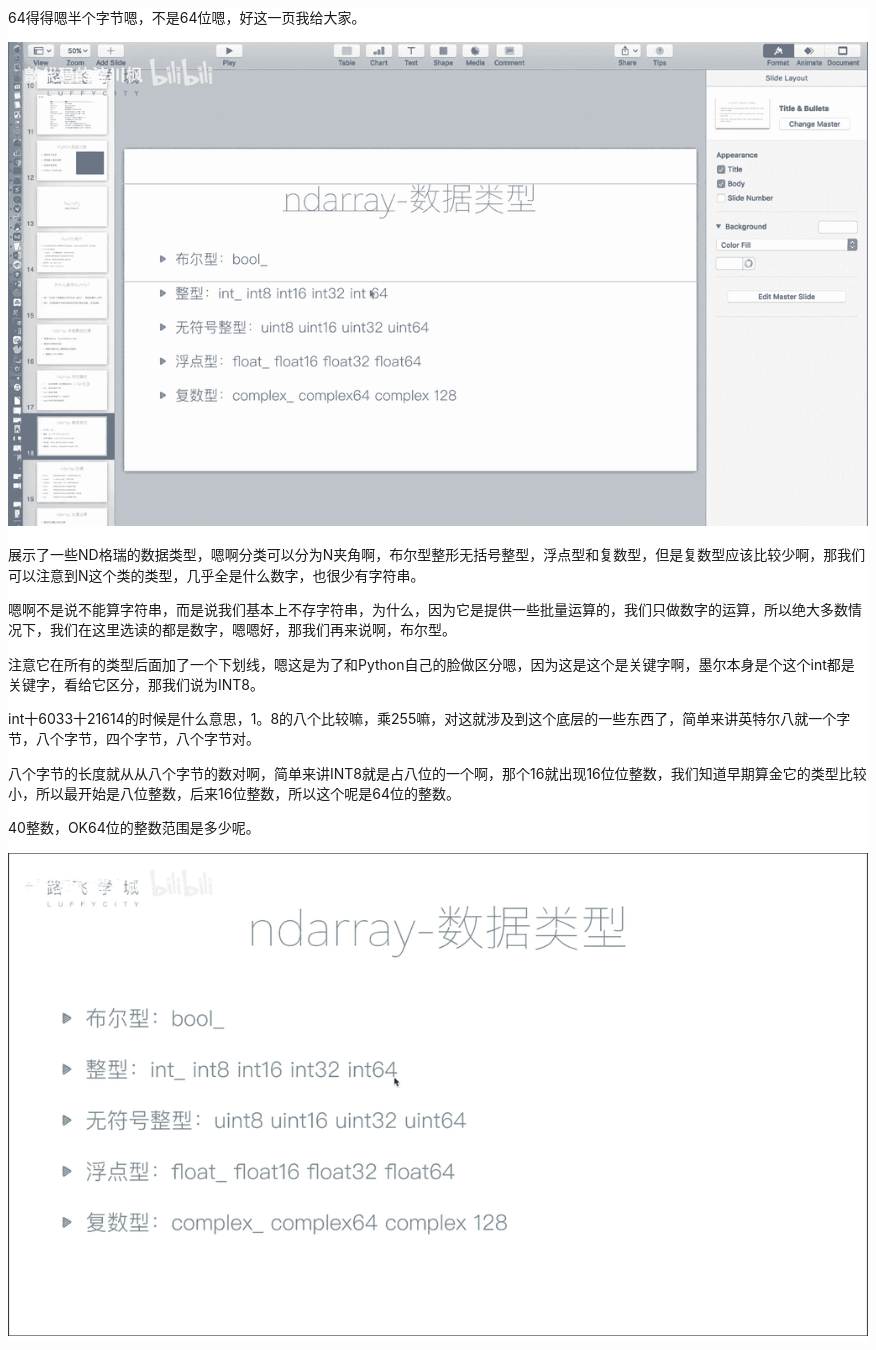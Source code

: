 64得得嗯半个字节嗯，不是64位嗯，好这一页我给大家。

![](img/329981457b102ccc634faf3a3e7fae0e_49.png)

展示了一些ND格瑞的数据类型，嗯啊分类可以分为N夹角啊，布尔型整形无括号整型，浮点型和复数型，但是复数型应该比较少啊，那我们可以注意到N这个类的类型，几乎全是什么数字，也很少有字符串。

嗯啊不是说不能算字符串，而是说我们基本上不存字符串，为什么，因为它是提供一些批量运算的，我们只做数字的运算，所以绝大多数情况下，我们在这里选读的都是数字，嗯嗯好，那我们再来说啊，布尔型。

注意它在所有的类型后面加了一个下划线，嗯这是为了和Python自己的脸做区分嗯，因为这是这个是关键字啊，墨尔本身是个这个int都是关键字，看给它区分，那我们说为INT8。

int十6033十21614的时候是什么意思，1。8的八个比较嘛，乘255嘛，对这就涉及到这个底层的一些东西了，简单来讲英特尔八就一个字节，八个字节，四个字节，八个字节对。

八个字节的长度就从从八个字节的数对啊，简单来讲INT8就是占八位的一个啊，那个16就出现16位位整数，我们知道早期算金它的类型比较小，所以最开始是八位整数，后来16位整数，所以这个呢是64位的整数。

40整数，OK64位的整数范围是多少呢。

![](img/329981457b102ccc634faf3a3e7fae0e_51.png)
